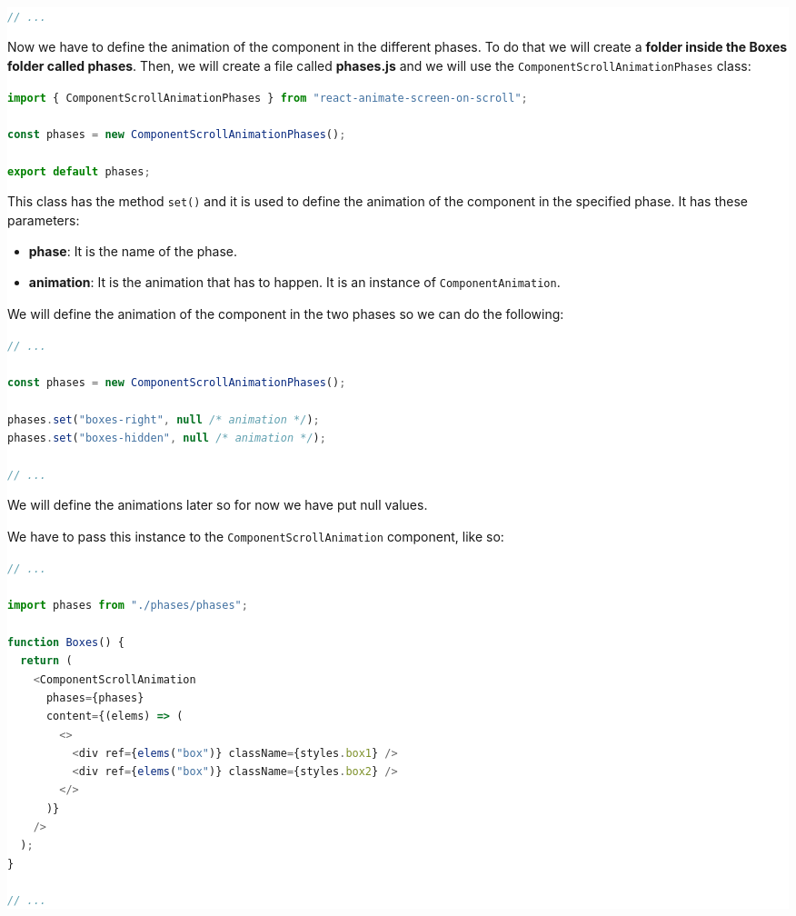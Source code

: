 ```javascript
// ...
```

Now we have to define the animation of the component in the different phases. To do that we will create a **folder inside the Boxes folder called phases**. Then, we will create a file called **phases.js** and we will use the `ComponentScrollAnimationPhases` class:

```javascript
import { ComponentScrollAnimationPhases } from "react-animate-screen-on-scroll";

const phases = new ComponentScrollAnimationPhases();

export default phases;
```

This class has the method `set()` and it is used to define the animation of the component in the specified phase. It has these parameters:

- **phase**: It is the name of the phase.

- **animation**: It is the animation that has to happen. It is an instance of `ComponentAnimation`.

We will define the animation of the component in the two phases so we can do the following:

```javascript
// ...

const phases = new ComponentScrollAnimationPhases();

phases.set("boxes-right", null /* animation */);
phases.set("boxes-hidden", null /* animation */);

// ...
```

We will define the animations later so for now we have put null values.

We have to pass this instance to the `ComponentScrollAnimation` component, like so:

```javascript
// ...

import phases from "./phases/phases";

function Boxes() {
  return (
    <ComponentScrollAnimation
      phases={phases}
      content={(elems) => (
        <>
          <div ref={elems("box")} className={styles.box1} />
          <div ref={elems("box")} className={styles.box2} />
        </>
      )}
    />
  );
}

// ...
```
